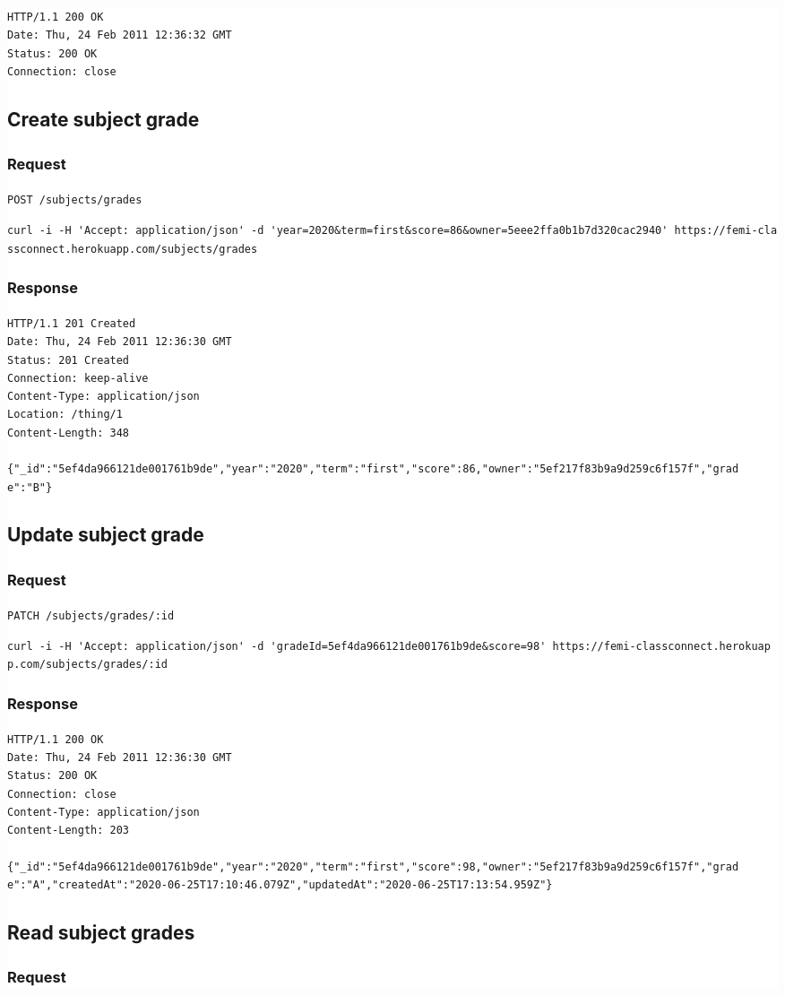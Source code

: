     HTTP/1.1 200 OK
    Date: Thu, 24 Feb 2011 12:36:32 GMT
    Status: 200 OK
    Connection: close


## Create subject grade

### Request

`POST /subjects/grades`

    curl -i -H 'Accept: application/json' -d 'year=2020&term=first&score=86&owner=5eee2ffa0b1b7d320cac2940' https://femi-classconnect.herokuapp.com/subjects/grades

### Response

    HTTP/1.1 201 Created
    Date: Thu, 24 Feb 2011 12:36:30 GMT
    Status: 201 Created
    Connection: keep-alive
    Content-Type: application/json
    Location: /thing/1
    Content-Length: 348

    {"_id":"5ef4da966121de001761b9de","year":"2020","term":"first","score":86,"owner":"5ef217f83b9a9d259c6f157f","grade":"B"}


## Update subject grade

### Request

`PATCH /subjects/grades/:id`

    curl -i -H 'Accept: application/json' -d 'gradeId=5ef4da966121de001761b9de&score=98' https://femi-classconnect.herokuapp.com/subjects/grades/:id

### Response

    HTTP/1.1 200 OK
    Date: Thu, 24 Feb 2011 12:36:30 GMT
    Status: 200 OK
    Connection: close
    Content-Type: application/json
    Content-Length: 203

    {"_id":"5ef4da966121de001761b9de","year":"2020","term":"first","score":98,"owner":"5ef217f83b9a9d259c6f157f","grade":"A","createdAt":"2020-06-25T17:10:46.079Z","updatedAt":"2020-06-25T17:13:54.959Z"}


## Read subject grades

### Request
